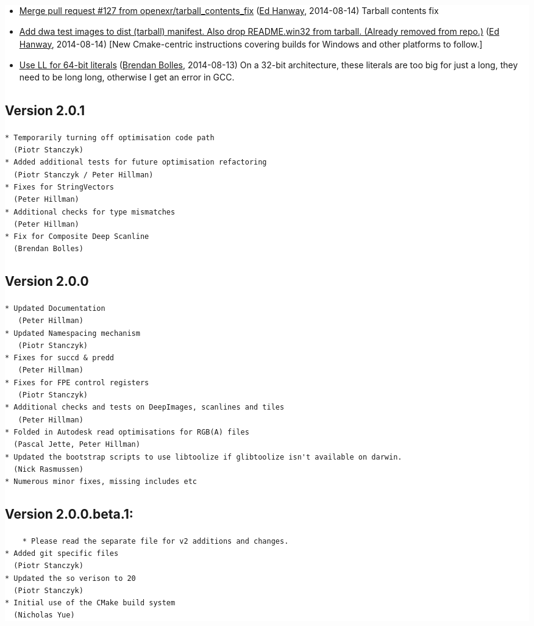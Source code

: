 
* [Merge pull request #127 from openexr/tarball_contents_fix](https://github.com/openexr/openexr/699b4a62d5de9592d26f581a9cade89fdada7e6a) ([Ed Hanway](@ehanway-ilm@users.noreply.github.com), 2014-08-14) Tarball contents fix

* [Add dwa test images to dist (tarball) manifest. Also drop README.win32 from tarball. (Already removed from repo.)](https://github.com/openexr/openexr/cbac202a84b0b0bac0fcd92e5b5c8d634085329e) ([Ed Hanway](@ehanway@ilm.com), 2014-08-14) [New Cmake-centric instructions covering builds for Windows and other platforms to follow.]


* [Use LL for 64-bit literals](https://github.com/openexr/openexr/57ecf581d053f5cacf2e8fc3c024490e0bbe536f) ([Brendan Bolles](@brendan@fnordware.com), 2014-08-13) On a 32-bit architecture, these literals are too big for just a long, they need to be long long, otherwise I get an error in GCC.

## Version 2.0.1

	* Temporarily turning off optimisation code path
	  (Piotr Stanczyk)
	* Added additional tests for future optimisation refactoring
	  (Piotr Stanczyk / Peter Hillman)
	* Fixes for StringVectors
	  (Peter Hillman)
	* Additional checks for type mismatches
	  (Peter Hillman)
	* Fix for Composite Deep Scanline
	  (Brendan Bolles)

## Version 2.0.0

	* Updated Documentation
	   (Peter Hillman)
	* Updated Namespacing mechanism
	   (Piotr Stanczyk)
	* Fixes for succd & predd
	   (Peter Hillman)
	* Fixes for FPE control registers
	   (Piotr Stanczyk)
	* Additional checks and tests on DeepImages, scanlines and tiles
	   (Peter Hillman)
	* Folded in Autodesk read optimisations for RGB(A) files
	  (Pascal Jette, Peter Hillman)
	* Updated the bootstrap scripts to use libtoolize if glibtoolize isn't available on darwin. 
	  (Nick Rasmussen)
	* Numerous minor fixes, missing includes etc

## Version 2.0.0.beta.1:

        * Please read the separate file for v2 additions and changes.
	* Added git specific files 
	  (Piotr Stanczyk)
	* Updated the so verison to 20
	  (Piotr Stanczyk)
	* Initial use of the CMake build system 
	  (Nicholas Yue)
